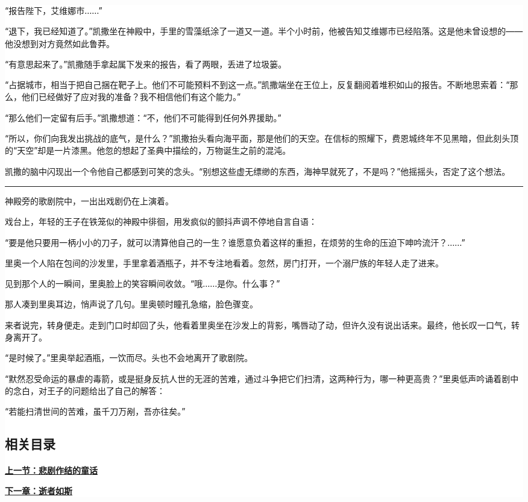 “报告陛下，艾维娜市……”

“退下，我已经知道了。”凯撒坐在神殿中，手里的雪藻纸涂了一道又一道。半个小时前，他被告知艾维娜市已经陷落。这是他未曾设想的——他没想到对方竟然如此鲁莽。

“有意思起来了。”凯撒随手拿起属下发来的报告，看了两眼，丢进了垃圾篓。

“占据城市，相当于把自己捆在靶子上。他们不可能预料不到这一点。”凯撒端坐在王位上，反复翻阅着堆积如山的报告。不断地思索着：“那么，他们已经做好了应对我的准备？我不相信他们有这个能力。”

“那么他们一定留有后手。”凯撒想道：“不，他们不可能得到任何外界援助。”

“所以，你们向我发出挑战的底气，是什么？”凯撒抬头看向海平面，那是他们的天空。在信标的照耀下，费恩城终年不见黑暗，但此刻头顶的“天空”却是一片漆黑。他忽的想起了圣典中描绘的，万物诞生之前的混沌。

凯撒的脑中闪现出一个令他自己都感到可笑的念头。“别想这些虚无缥缈的东西，海神早就死了，不是吗？”他摇摇头，否定了这个想法。

---

神殿旁的歌剧院中，一出出戏剧仍在上演着。

戏台上，年轻的王子在铁笼似的神殿中徘徊，用发疯似的颤抖声调不停地自言自语：

“要是他只要用一柄小小的刀子，就可以清算他自己的一生？谁愿意负着这样的重担，在烦劳的生命的压迫下呻吟流汗？……”

里奥一个人陷在包间的沙发里，手里拿着酒瓶子，并不专注地看着。忽然，房门打开，一个溺尸族的年轻人走了进来。

见到那个人的一瞬间，里奥脸上的笑容瞬间收敛。“哦……是你。什么事？”

那人凑到里奥耳边，悄声说了几句。里奥顿时瞳孔急缩，脸色骤变。

来者说完，转身便走。走到门口时却回了头，他看着里奥坐在沙发上的背影，嘴唇动了动，但许久没有说出话来。最终，他长叹一口气，转身离开了。

“是时候了。”里奥举起酒瓶，一饮而尽。头也不会地离开了歌剧院。

“默然忍受命运的暴虐的毒箭，或是挺身反抗人世的无涯的苦难，通过斗争把它们扫清，这两种行为，哪一种更高贵？”里奥低声吟诵着剧中的念白，对王子的问题给出了自己的解答：

“若能扫清世间的苦难，虽千刀万剐，吾亦往矣。”

## 相关目录

**[上一节：悲剧作结的童话](3.1：悲剧作结的童话.md)**

**[下一章：逝者如斯](4.1：逝者如斯.md)**
